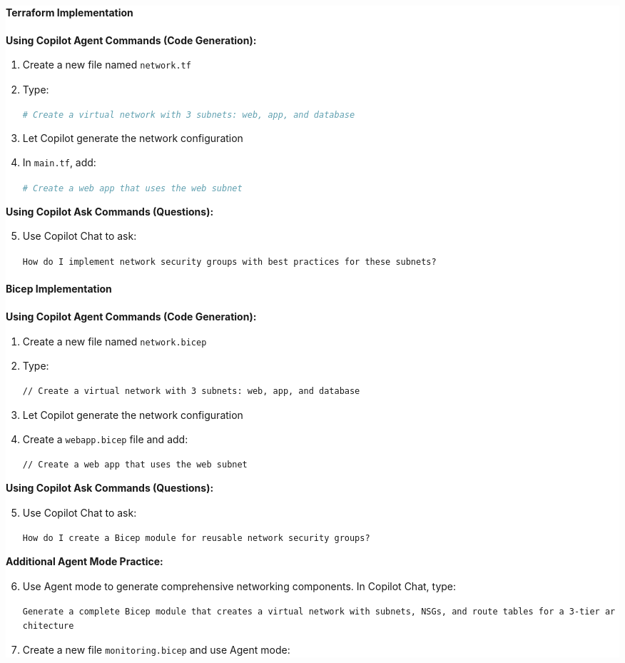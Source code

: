 #### Terraform Implementation

**Using Copilot Agent Commands (Code Generation):**

1. Create a new file named `network.tf`
2. Type:

   ```terraform
   # Create a virtual network with 3 subnets: web, app, and database
   ```

3. Let Copilot generate the network configuration
4. In `main.tf`, add:

   ```terraform
   # Create a web app that uses the web subnet
   ```

**Using Copilot Ask Commands (Questions):**

5. Use Copilot Chat to ask:

   ```text
   How do I implement network security groups with best practices for these subnets?
   ```

#### Bicep Implementation

**Using Copilot Agent Commands (Code Generation):**

1. Create a new file named `network.bicep`
2. Type:

   ```bicep
   // Create a virtual network with 3 subnets: web, app, and database
   ```

3. Let Copilot generate the network configuration
4. Create a `webapp.bicep` file and add:

   ```bicep
   // Create a web app that uses the web subnet
   ```

**Using Copilot Ask Commands (Questions):**

5. Use Copilot Chat to ask:

   ```text
   How do I create a Bicep module for reusable network security groups?
   ```

**Additional Agent Mode Practice:**

6. Use Agent mode to generate comprehensive networking components. In Copilot Chat, type:

   ```text
   Generate a complete Bicep module that creates a virtual network with subnets, NSGs, and route tables for a 3-tier architecture
   ```

7. Create a new file `monitoring.bicep` and use Agent mode:
